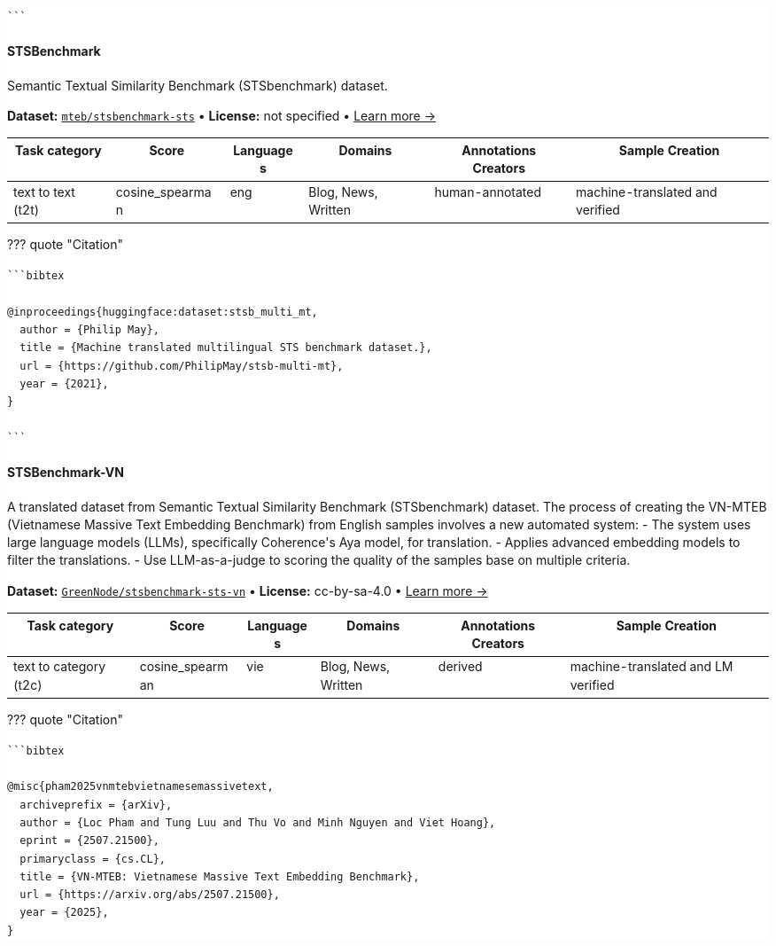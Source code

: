     ```
    



#### STSBenchmark

Semantic Textual Similarity Benchmark (STSbenchmark) dataset.

**Dataset:** [`mteb/stsbenchmark-sts`](https://huggingface.co/datasets/mteb/stsbenchmark-sts) • **License:** not specified • [Learn more →](https://github.com/PhilipMay/stsb-multi-mt/)

| Task category | Score | Languages | Domains | Annotations Creators | Sample Creation |
|-------|-------|-------|-------|-------|-------|
| text to text (t2t) | cosine_spearman | eng | Blog, News, Written | human-annotated | machine-translated and verified |



??? quote "Citation"

    
    ```bibtex
    
    @inproceedings{huggingface:dataset:stsb_multi_mt,
      author = {Philip May},
      title = {Machine translated multilingual STS benchmark dataset.},
      url = {https://github.com/PhilipMay/stsb-multi-mt},
      year = {2021},
    }
    
    ```
    



#### STSBenchmark-VN

A translated dataset from Semantic Textual Similarity Benchmark (STSbenchmark) dataset.
            The process of creating the VN-MTEB (Vietnamese Massive Text Embedding Benchmark) from English samples involves a new automated system:
            - The system uses large language models (LLMs), specifically Coherence's Aya model, for translation.
            - Applies advanced embedding models to filter the translations.
            - Use LLM-as-a-judge to scoring the quality of the samples base on multiple criteria.

**Dataset:** [`GreenNode/stsbenchmark-sts-vn`](https://huggingface.co/datasets/GreenNode/stsbenchmark-sts-vn) • **License:** cc-by-sa-4.0 • [Learn more →](https://github.com/PhilipMay/stsb-multi-mt/)

| Task category | Score | Languages | Domains | Annotations Creators | Sample Creation |
|-------|-------|-------|-------|-------|-------|
| text to category (t2c) | cosine_spearman | vie | Blog, News, Written | derived | machine-translated and LM verified |



??? quote "Citation"

    
    ```bibtex
    
    @misc{pham2025vnmtebvietnamesemassivetext,
      archiveprefix = {arXiv},
      author = {Loc Pham and Tung Luu and Thu Vo and Minh Nguyen and Viet Hoang},
      eprint = {2507.21500},
      primaryclass = {cs.CL},
      title = {VN-MTEB: Vietnamese Massive Text Embedding Benchmark},
      url = {https://arxiv.org/abs/2507.21500},
      year = {2025},
    }
    